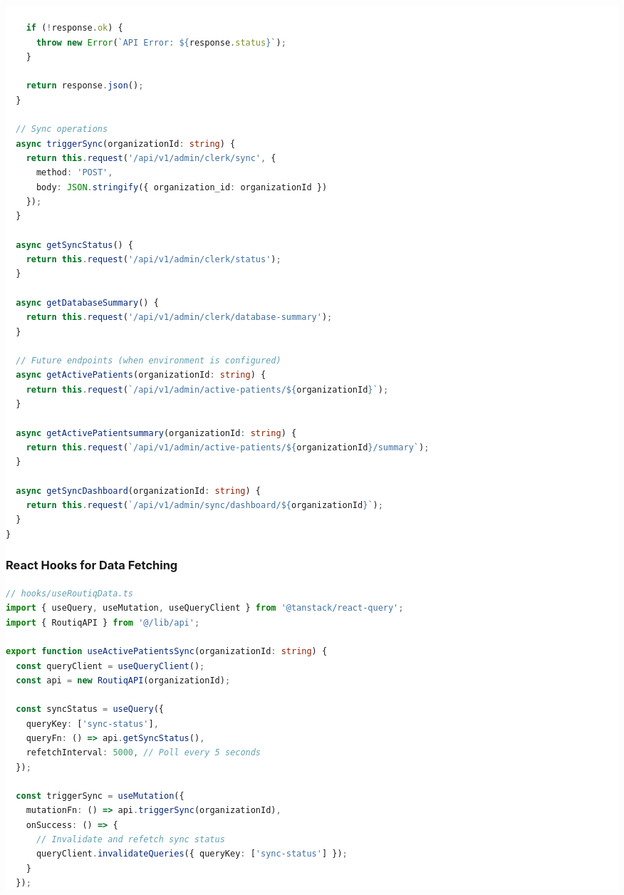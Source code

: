 ```typescript

    if (!response.ok) {
      throw new Error(`API Error: ${response.status}`);
    }

    return response.json();
  }

  // Sync operations
  async triggerSync(organizationId: string) {
    return this.request('/api/v1/admin/clerk/sync', {
      method: 'POST',
      body: JSON.stringify({ organization_id: organizationId })
    });
  }

  async getSyncStatus() {
    return this.request('/api/v1/admin/clerk/status');
  }

  async getDatabaseSummary() {
    return this.request('/api/v1/admin/clerk/database-summary');
  }

  // Future endpoints (when environment is configured)
  async getActivePatients(organizationId: string) {
    return this.request(`/api/v1/admin/active-patients/${organizationId}`);
  }

  async getActivePatientsummary(organizationId: string) {
    return this.request(`/api/v1/admin/active-patients/${organizationId}/summary`);
  }

  async getSyncDashboard(organizationId: string) {
    return this.request(`/api/v1/admin/sync/dashboard/${organizationId}`);
  }
}
```

### **React Hooks for Data Fetching**
```typescript
// hooks/useRoutiqData.ts
import { useQuery, useMutation, useQueryClient } from '@tanstack/react-query';
import { RoutiqAPI } from '@/lib/api';

export function useActivePatientsSync(organizationId: string) {
  const queryClient = useQueryClient();
  const api = new RoutiqAPI(organizationId);

  const syncStatus = useQuery({
    queryKey: ['sync-status'],
    queryFn: () => api.getSyncStatus(),
    refetchInterval: 5000, // Poll every 5 seconds
  });

  const triggerSync = useMutation({
    mutationFn: () => api.triggerSync(organizationId),
    onSuccess: () => {
      // Invalidate and refetch sync status
      queryClient.invalidateQueries({ queryKey: ['sync-status'] });
    }
  });

```